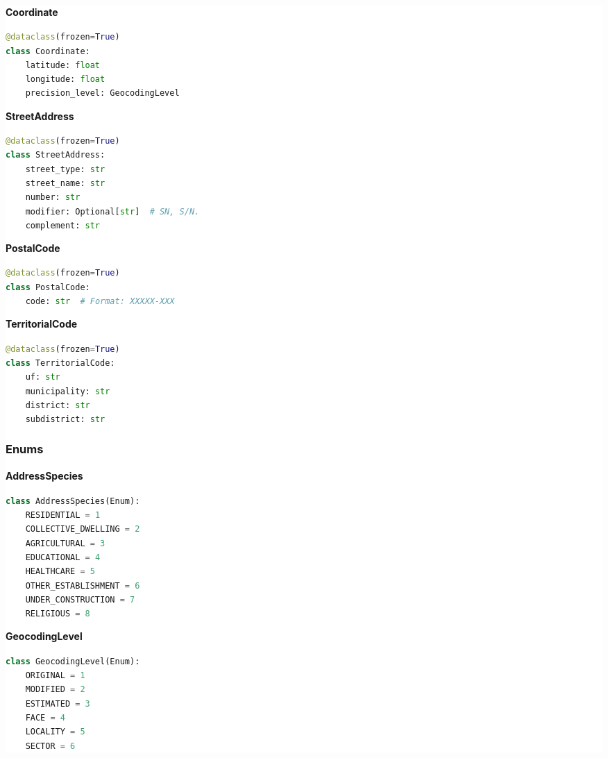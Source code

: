 **Coordinate**
```python
@dataclass(frozen=True)
class Coordinate:
    latitude: float
    longitude: float
    precision_level: GeocodingLevel
```

**StreetAddress**
```python
@dataclass(frozen=True)
class StreetAddress:
    street_type: str
    street_name: str
    number: str
    modifier: Optional[str]  # SN, S/N.
    complement: str
```

**PostalCode**
```python
@dataclass(frozen=True)
class PostalCode:
    code: str  # Format: XXXXX-XXX
```

**TerritorialCode**
```python
@dataclass(frozen=True)
class TerritorialCode:
    uf: str
    municipality: str
    district: str
    subdistrict: str
```

### Enums

**AddressSpecies**
```python
class AddressSpecies(Enum):
    RESIDENTIAL = 1
    COLLECTIVE_DWELLING = 2
    AGRICULTURAL = 3
    EDUCATIONAL = 4
    HEALTHCARE = 5
    OTHER_ESTABLISHMENT = 6
    UNDER_CONSTRUCTION = 7
    RELIGIOUS = 8
```

**GeocodingLevel**
```python
class GeocodingLevel(Enum):
    ORIGINAL = 1
    MODIFIED = 2
    ESTIMATED = 3
    FACE = 4
    LOCALITY = 5
    SECTOR = 6
```
